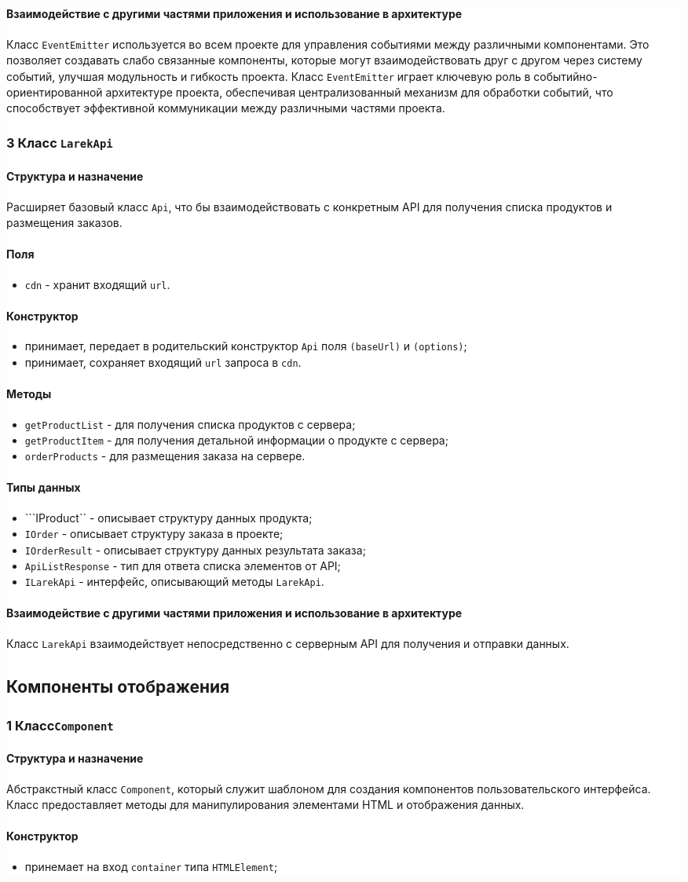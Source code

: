 #### Взаимодействие с другими частями приложения и использование в архитектуре 
Класс ```EventEmitter``` используется во всем проекте для управления событиями между различными компонентами. Это позволяет создавать слабо связанные компоненты, которые могут взаимодействовать друг с другом через систему событий, улучшая модульность и гибкость проекта. Класс ```EventEmitter``` играет ключевую роль в событийно-ориентированной архитектуре проекта, обеспечивая централизованный механизм для обработки событий, что способствует эффективной коммуникации между различными частями проекта.

### 3 Класс ```LarekApi```

#### Структура и назначение
Расширяет базовый класс ```Api```, что бы взаимодействовать с конкретным API для получения списка продуктов и размещения заказов.

#### Поля
- ```cdn``` - хранит входящий ```url```.

#### Конструктор 
- принимает, передает в родительский конструктор ```Api``` поля ```(baseUrl)``` и ```(options)```;
- принимает, сохраняет входящий ```url``` запроса в ```cdn```.

#### Методы 
- ```getProductList``` - для получения списка продуктов с сервера;
- ```getProductItem``` - для получения детальной информации о продукте с сервера;
- ```orderProducts``` - для размещения заказа на сервере.

#### Типы данных
- ```IProduct`` - описывает структуру данных продукта;
- ```IOrder``` - описывает структуру заказа в проекте;
- ```IOrderResult``` - описывает структуру данных результата заказа;
- ```ApiListResponse``` - тип для ответа списка элементов от API;
- ```ILarekApi``` - интерфейс, описывающий методы ```LarekApi```.

#### Взаимодействие с другими частями приложения и использование в архитектуре 
Класс ```LarekApi``` взаимодействует непосредственно с серверным API для получения и отправки данных.


## Компоненты отображения

### 1 Класс```Component```

#### Структура и назначение
Абстракстный класс ```Component```, который служит шаблоном для создания компонентов пользовательского интерфейса. Класс предоставляет методы для манипулирования элементами HTML и отображения данных. 

#### Конструктор 
- принемает на вход ```container``` типа ```HTMLElement```;
